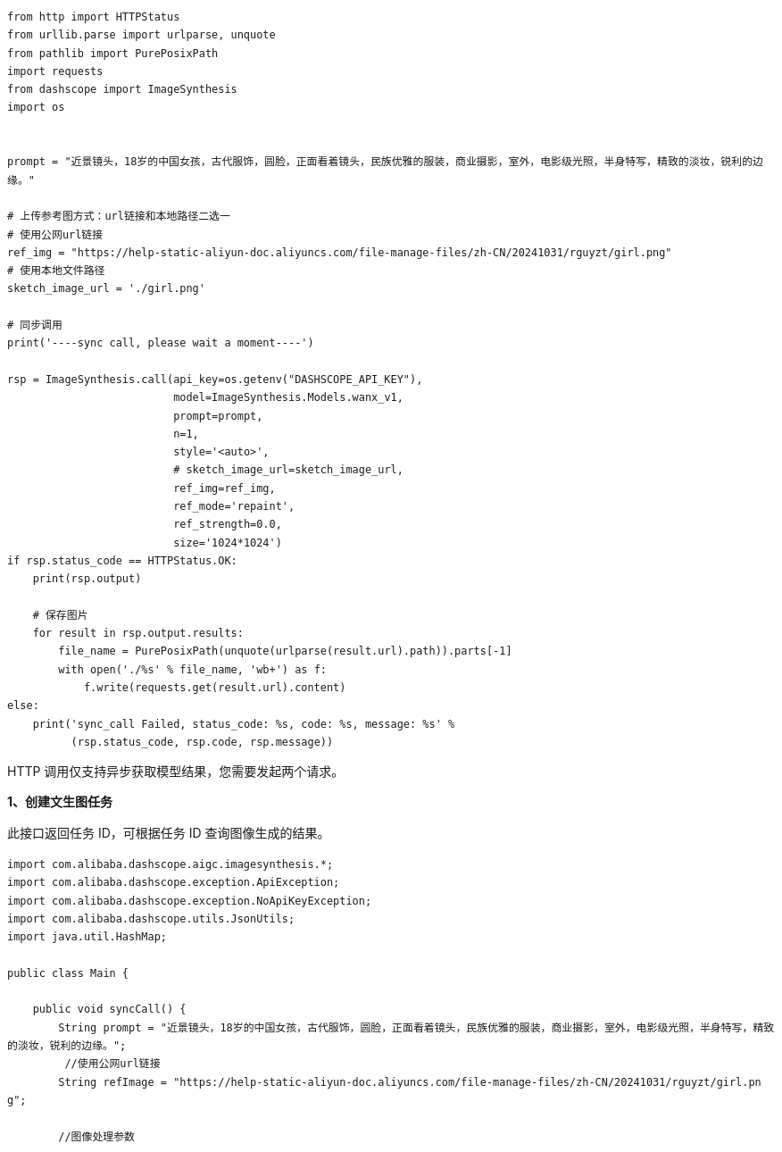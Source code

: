 ```
from http import HTTPStatus
from urllib.parse import urlparse, unquote
from pathlib import PurePosixPath
import requests
from dashscope import ImageSynthesis
import os


prompt = "近景镜头，18岁的中国女孩，古代服饰，圆脸，正面看着镜头，民族优雅的服装，商业摄影，室外，电影级光照，半身特写，精致的淡妆，锐利的边缘。"

# 上传参考图方式：url链接和本地路径二选一
# 使用公网url链接
ref_img = "https://help-static-aliyun-doc.aliyuncs.com/file-manage-files/zh-CN/20241031/rguyzt/girl.png"
# 使用本地文件路径
sketch_image_url = './girl.png'

# 同步调用
print('----sync call, please wait a moment----')

rsp = ImageSynthesis.call(api_key=os.getenv("DASHSCOPE_API_KEY"),
                          model=ImageSynthesis.Models.wanx_v1,
                          prompt=prompt,
                          n=1,
                          style='<auto>',
                          # sketch_image_url=sketch_image_url,
                          ref_img=ref_img,
                          ref_mode='repaint',
                          ref_strength=0.0,
                          size='1024*1024')
if rsp.status_code == HTTPStatus.OK:
    print(rsp.output)

    # 保存图片
    for result in rsp.output.results:
        file_name = PurePosixPath(unquote(urlparse(result.url).path)).parts[-1]
        with open('./%s' % file_name, 'wb+') as f:
            f.write(requests.get(result.url).content)
else:
    print('sync_call Failed, status_code: %s, code: %s, message: %s' %
          (rsp.status_code, rsp.code, rsp.message))
```

HTTP 调用仅支持异步获取模型结果，您需要发起两个请求。

**1、创建文生图任务**

此接口返回任务 ID，可根据任务 ID 查询图像生成的结果。

```
import com.alibaba.dashscope.aigc.imagesynthesis.*;
import com.alibaba.dashscope.exception.ApiException;
import com.alibaba.dashscope.exception.NoApiKeyException;
import com.alibaba.dashscope.utils.JsonUtils;
import java.util.HashMap;

public class Main {

    public void syncCall() {
        String prompt = "近景镜头，18岁的中国女孩，古代服饰，圆脸，正面看着镜头，民族优雅的服装，商业摄影，室外，电影级光照，半身特写，精致的淡妆，锐利的边缘。";
         //使用公网url链接
        String refImage = "https://help-static-aliyun-doc.aliyuncs.com/file-manage-files/zh-CN/20241031/rguyzt/girl.png";

        //图像处理参数
```